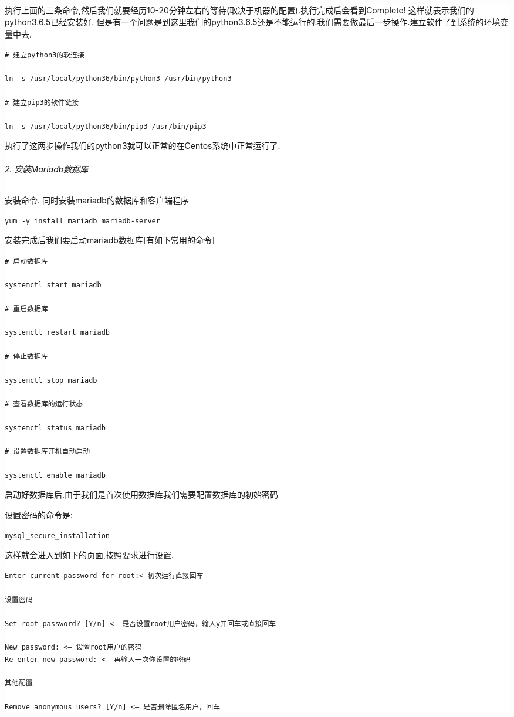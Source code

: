 执行上面的三条命令,然后我们就要经历10-20分钟左右的等待(取决于机器的配置).执行完成后会看到Complete! 这样就表示我们的python3.6.5已经安装好.  但是有一个问题是到这里我们的python3.6.5还是不能运行的.我们需要做最后一步操作.建立软件了到系统的环境变量中去.

```
# 建立python3的软连接

ln -s /usr/local/python36/bin/python3 /usr/bin/python3

# 建立pip3的软件链接

ln -s /usr/local/python36/bin/pip3 /usr/bin/pip3
```

执行了这两步操作我们的python3就可以正常的在Centos系统中正常运行了.

###### 2. 安装Mariadb数据库

安装命令. 同时安装mariadb的数据库和客户端程序

```
yum -y install mariadb mariadb-server
```

安装完成后我们要启动mariadb数据库[有如下常用的命令]

```
# 启动数据库

systemctl start mariadb

# 重启数据库

systemctl restart mariadb

# 停止数据库

systemctl stop mariadb

# 查看数据库的运行状态

systemctl status mariadb

# 设置数据库开机自动启动

systemctl enable mariadb
```

启动好数据库后.由于我们是首次使用数据库我们需要配置数据库的初始密码

设置密码的命令是:

```
mysql_secure_installation
```

这样就会进入到如下的页面,按照要求进行设置.

```
Enter current password for root:<–初次运行直接回车

设置密码

Set root password? [Y/n] <– 是否设置root用户密码，输入y并回车或直接回车

New password: <– 设置root用户的密码
Re-enter new password: <– 再输入一次你设置的密码

其他配置

Remove anonymous users? [Y/n] <– 是否删除匿名用户，回车

```
